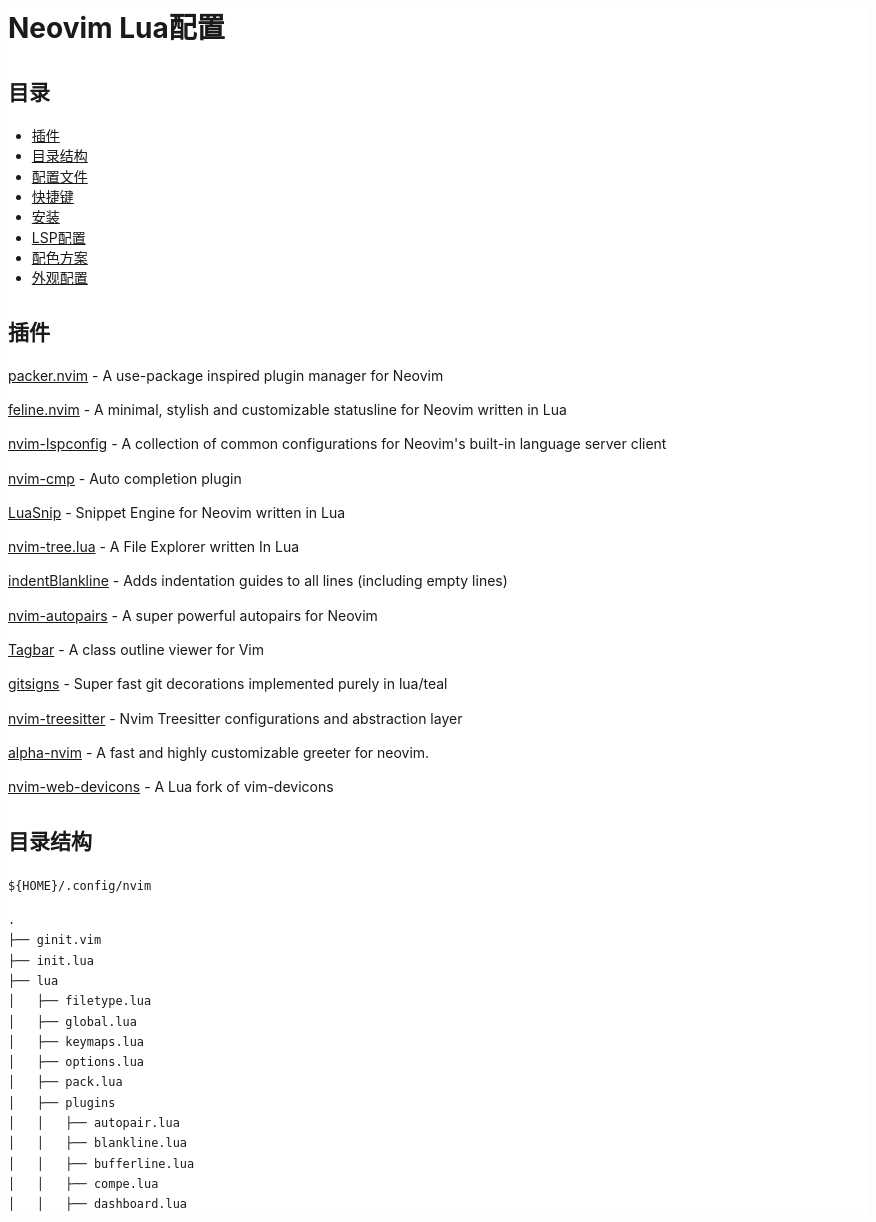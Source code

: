 # Neovim Lua配置

## 目录
* [插件](#插件)
* [目录结构](#目录结构)
* [配置文件](#配置文件)
* [快捷键](#快捷键)
* [安装](#安装)
* [LSP配置](#LSP配置)
* [配色方案](#配色方案)
* [外观配置](#外观配置)

## 插件

[packer.nvim](https://github.com/wbthomason/packer.nvim) -  A use-package inspired plugin manager for Neovim

[feline.nvim](https://github.com/Famiu/feline.nvim) - A minimal, stylish and customizable statusline for Neovim written in Lua

[nvim-lspconfig](https://github.com/neovim/nvim-lspconfig) - A collection of common configurations for Neovim's built-in language server client

[nvim-cmp](https://github.com/hrsh7th/nvim-cmp) - Auto completion plugin

[LuaSnip](https://github.com/L3MON4D3/LuaSnip) - Snippet Engine for Neovim written in Lua

[nvim-tree.lua](https://github.com/kyazdani42/nvim-tree.lua) - A File Explorer written In Lua

[indentBlankline](https://github.com/lukas-reineke/indent-blankline.nvim) - Adds indentation guides to all lines (including empty lines)

[nvim-autopairs](https://github.com/windwp/nvim-autopairs) - A super powerful autopairs for Neovim

[Tagbar](https://github.com/preservim/tagbar) - A class outline viewer for Vim

[gitsigns](https://github.com/lewis6991/gitsigns.nvim) - Super fast git decorations implemented purely in lua/teal

[nvim-treesitter](https://github.com/nvim-treesitter/nvim-treesitter) - Nvim Treesitter configurations and abstraction layer

[alpha-nvim](https://github.com/goolord/alpha-nvim) - A fast and highly customizable greeter for neovim.

[nvim-web-devicons](https://github.com/kyazdani42/nvim-web-devicons) - A Lua fork of vim-devicons

## 目录结构

`${HOME}/.config/nvim`

```
.
├── ginit.vim
├── init.lua
├── lua
│   ├── filetype.lua
│   ├── global.lua
│   ├── keymaps.lua
│   ├── options.lua
│   ├── pack.lua
│   ├── plugins
│   │   ├── autopair.lua
│   │   ├── blankline.lua
│   │   ├── bufferline.lua
│   │   ├── compe.lua
│   │   ├── dashboard.lua
```